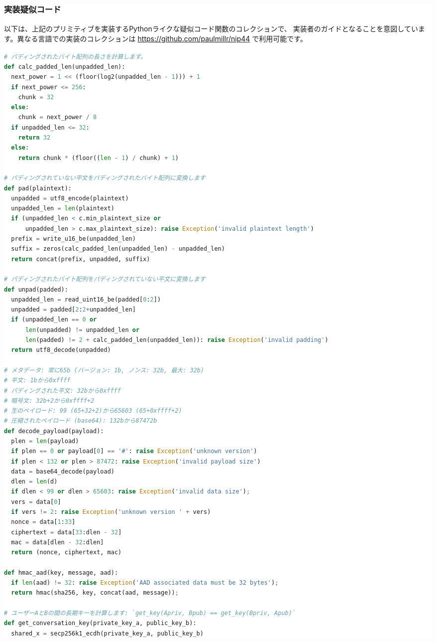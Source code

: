 ### 実装疑似コード

以下は、上記のプリミティブを実装するPythonライクな疑似コード関数のコレクションで、
実装者のガイドとなることを意図しています。異なる言語での実装のコレクションは https://github.com/paulmillr/nip44 で利用可能です。

```py
# パディングされたバイト配列の長さを計算します。
def calc_padded_len(unpadded_len):
  next_power = 1 << (floor(log2(unpadded_len - 1))) + 1
  if next_power <= 256:
    chunk = 32
  else:
    chunk = next_power / 8
  if unpadded_len <= 32:
    return 32
  else:
    return chunk * (floor((len - 1) / chunk) + 1)

# パディングされていない平文をパディングされたバイト配列に変換します
def pad(plaintext):
  unpadded = utf8_encode(plaintext)
  unpadded_len = len(plaintext)
  if (unpadded_len < c.min_plaintext_size or
      unpadded_len > c.max_plaintext_size): raise Exception('invalid plaintext length')
  prefix = write_u16_be(unpadded_len)
  suffix = zeros(calc_padded_len(unpadded_len) - unpadded_len)
  return concat(prefix, unpadded, suffix)

# パディングされたバイト配列をパディングされていない平文に変換します
def unpad(padded):
  unpadded_len = read_uint16_be(padded[0:2])
  unpadded = padded[2:2+unpadded_len]
  if (unpadded_len == 0 or
      len(unpadded) != unpadded_len or
      len(padded) != 2 + calc_padded_len(unpadded_len)): raise Exception('invalid padding')
  return utf8_decode(unpadded)

# メタデータ: 常に65b (バージョン: 1b, ノンス: 32b, 最大: 32b)
# 平文: 1bから0xffff
# パディングされた平文: 32bから0xffff
# 暗号文: 32b+2から0xffff+2
# 生のペイロード: 99 (65+32+2)から65603 (65+0xffff+2)
# 圧縮されたペイロード (base64): 132bから87472b
def decode_payload(payload):
  plen = len(payload)
  if plen == 0 or payload[0] == '#': raise Exception('unknown version')
  if plen < 132 or plen > 87472: raise Exception('invalid payload size')
  data = base64_decode(payload)
  dlen = len(d)
  if dlen < 99 or dlen > 65603: raise Exception('invalid data size');
  vers = data[0]
  if vers != 2: raise Exception('unknown version ' + vers)
  nonce = data[1:33]
  ciphertext = data[33:dlen - 32]
  mac = data[dlen - 32:dlen]
  return (nonce, ciphertext, mac)

def hmac_aad(key, message, aad):
  if len(aad) != 32: raise Exception('AAD associated data must be 32 bytes');
  return hmac(sha256, key, concat(aad, message));

# ユーザーAとBの間の長期キーを計算します: `get_key(Apriv, Bpub) == get_key(Bpriv, Apub)`
def get_conversation_key(private_key_a, public_key_b):
  shared_x = secp256k1_ecdh(private_key_a, public_key_b)
```